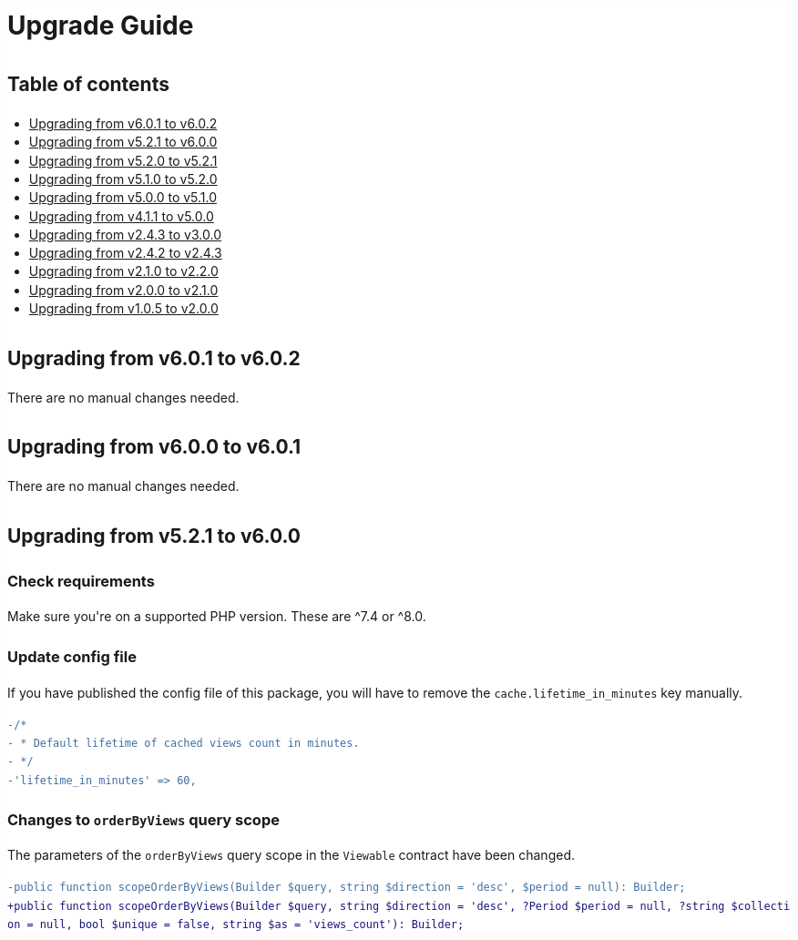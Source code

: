 # Upgrade Guide

## Table of contents

- [Upgrading from v6.0.1 to v6.0.2](#upgrading-from-v601-to-v602)
- [Upgrading from v5.2.1 to v6.0.0](#upgrading-from-v521-to-v600)
- [Upgrading from v5.2.0 to v5.2.1](#upgrading-from-v520-to-v521)
- [Upgrading from v5.1.0 to v5.2.0](#upgrading-from-v510-to-v520)
- [Upgrading from v5.0.0 to v5.1.0](#upgrading-from-v500-to-v510)
- [Upgrading from v4.1.1 to v5.0.0](#upgrading-from-v411-to-v500)
- [Upgrading from v2.4.3 to v3.0.0](#upgrading-from-v243-to-v300)
- [Upgrading from v2.4.2 to v2.4.3](#upgrading-from-v242-to-v243)
- [Upgrading from v2.1.0 to v2.2.0](#upgrading-from-v210-to-v220)
- [Upgrading from v2.0.0 to v2.1.0](#upgrading-from-v200-to-v210)
- [Upgrading from v1.0.5 to v2.0.0](#upgrading-from-v105-to-v200)

## Upgrading from v6.0.1 to v6.0.2

There are no manual changes needed.

## Upgrading from v6.0.0 to v6.0.1

There are no manual changes needed.

## Upgrading from v5.2.1 to v6.0.0

### Check requirements

Make sure you're on a supported PHP version. These are ^7.4 or ^8.0.

### Update config file

If you have published the config file of this package, you will have to remove the `cache.lifetime_in_minutes` key
manually.

```diff
-/*
- * Default lifetime of cached views count in minutes.
- */
-'lifetime_in_minutes' => 60,
```

### Changes to `orderByViews` query scope

The parameters of the `orderByViews` query scope in the `Viewable` contract have been changed.

```diff
-public function scopeOrderByViews(Builder $query, string $direction = 'desc', $period = null): Builder;
+public function scopeOrderByViews(Builder $query, string $direction = 'desc', ?Period $period = null, ?string $collection = null, bool $unique = false, string $as = 'views_count'): Builder;
```
